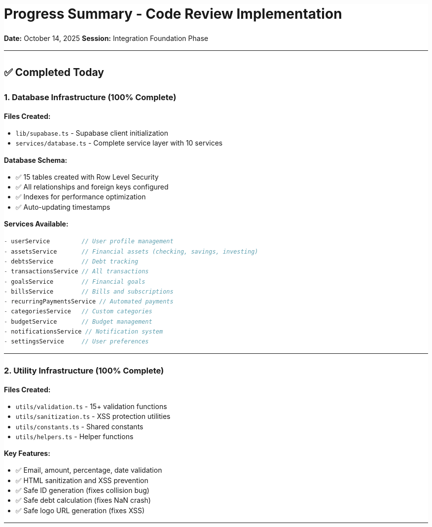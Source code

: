 # Progress Summary - Code Review Implementation

**Date:** October 14, 2025
**Session:** Integration Foundation Phase

---

## ✅ Completed Today

### 1. **Database Infrastructure (100% Complete)**

**Files Created:**
- `lib/supabase.ts` - Supabase client initialization
- `services/database.ts` - Complete service layer with 10 services

**Database Schema:**
- ✅ 15 tables created with Row Level Security
- ✅ All relationships and foreign keys configured
- ✅ Indexes for performance optimization
- ✅ Auto-updating timestamps

**Services Available:**
```typescript
- userService         // User profile management
- assetsService       // Financial assets (checking, savings, investing)
- debtsService        // Debt tracking
- transactionsService // All transactions
- goalsService        // Financial goals
- billsService        // Bills and subscriptions
- recurringPaymentsService // Automated payments
- categoriesService   // Custom categories
- budgetService       // Budget management
- notificationsService // Notification system
- settingsService     // User preferences
```

---

### 2. **Utility Infrastructure (100% Complete)**

**Files Created:**
- `utils/validation.ts` - 15+ validation functions
- `utils/sanitization.ts` - XSS protection utilities
- `utils/constants.ts` - Shared constants
- `utils/helpers.ts` - Helper functions

**Key Features:**
- ✅ Email, amount, percentage, date validation
- ✅ HTML sanitization and XSS prevention
- ✅ Safe ID generation (fixes collision bug)
- ✅ Safe debt calculation (fixes NaN crash)
- ✅ Safe logo URL generation (fixes XSS)

---